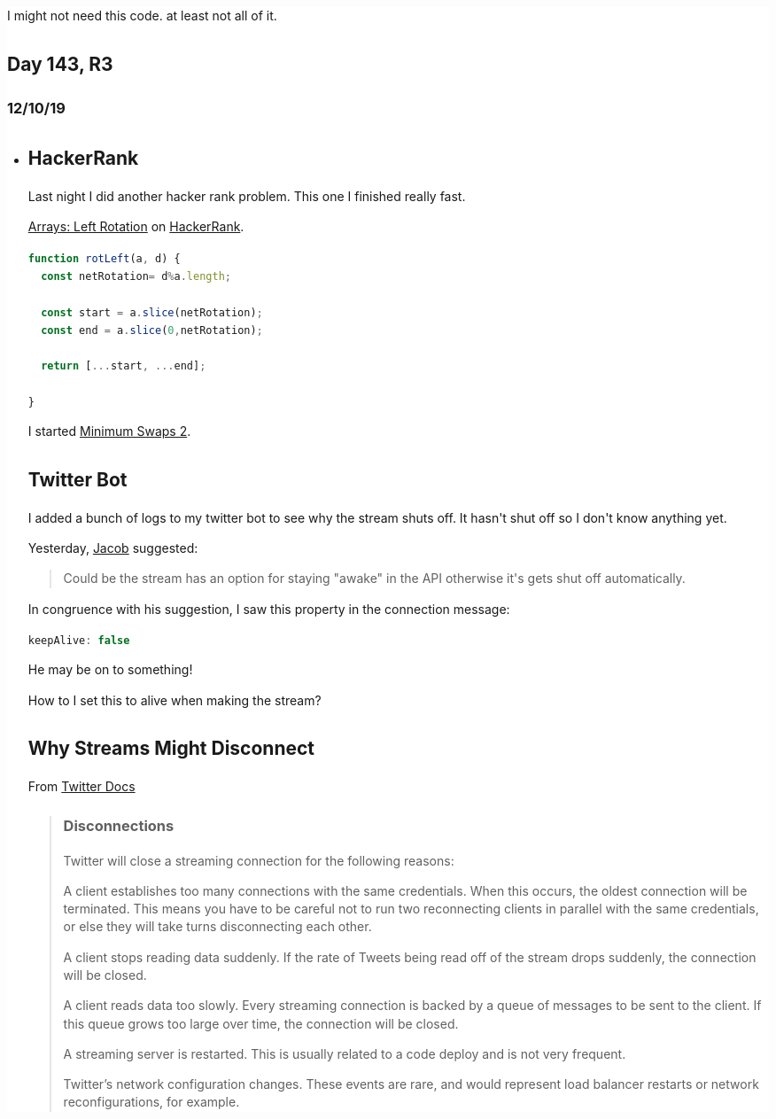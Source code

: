   I might not need this code. at least not all of it.

## Day 143, R3
### 12/10/19
- ## HackerRank
  Last night I did another hacker rank problem. This one I finished really fast.
  
  [Arrays: Left Rotation](https://www.hackerrank.com/challenges/ctci-array-left-rotation/problem?h_l=interview&playlist_slugs%5B%5D=interview-preparation-kit&playlist_slugs%5B%5D=arrays) on [HackerRank](https://www.hackerrank.com/). 

  ```javascript
  function rotLeft(a, d) {
    const netRotation= d%a.length;

    const start = a.slice(netRotation);
    const end = a.slice(0,netRotation);

    return [...start, ...end];

  }
  ```

  I started [Minimum Swaps 2](https://www.hackerrank.com/challenges/minimum-swaps-2/problem?h_l=interview&playlist_slugs%5B%5D=interview-preparation-kit&playlist_slugs%5B%5D=arrays).

  ## Twitter Bot
  I added a bunch of logs to my twitter bot to see why the stream shuts off. It hasn't shut off so I don't know anything yet. 
  
  Yesterday, [Jacob](https://twitter.com/JacobMGEvans) suggested:

  >Could be the stream has an option for staying "awake" in the API otherwise it's gets shut off automatically.

  In congruence with his suggestion, I saw this property in the connection message:

  ```javascript
  keepAlive: false
  ```

  He may be on to something!

  How to I set this to alive when making the stream?

  ## Why Streams Might Disconnect
  From [Twitter Docs](https://developer.twitter.com/en/docs/tweets/filter-realtime/guides/connecting#disconnections)
  >### Disconnections
  >Twitter will close a streaming connection for the following reasons:
  >
  >A client establishes too many connections with the same credentials. When this occurs, the oldest connection will be terminated. This means you have to be careful not to run two reconnecting clients in parallel with the same credentials, or else they will take turns disconnecting each other.
  >
  >A client stops reading data suddenly. If the rate of Tweets being read off of the stream drops suddenly, the connection will be closed.
  >
  >A client reads data too slowly. Every streaming connection is backed by a queue of messages to be sent to the client. If this queue grows too large over time, the connection will be closed.
  >
  >A streaming server is restarted. This is usually related to a code deploy and is not very frequent.
  >
  >Twitter’s network configuration changes. These events are rare, and would represent load balancer restarts or network reconfigurations, for example.